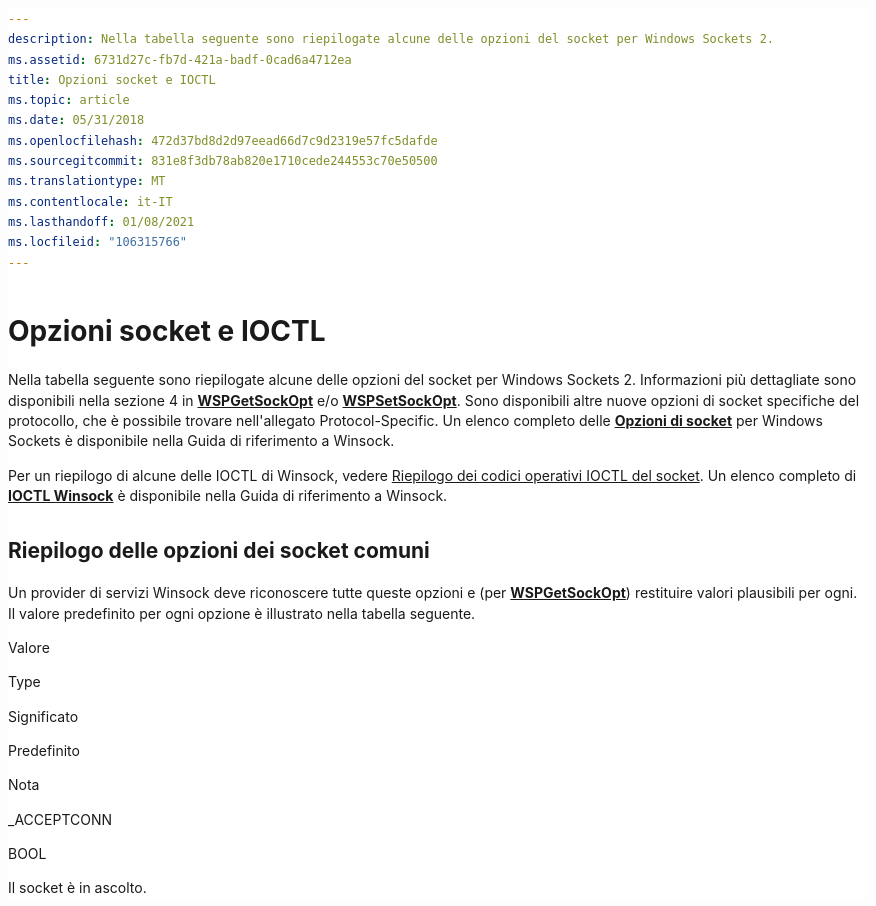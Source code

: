 ```yaml
---
description: Nella tabella seguente sono riepilogate alcune delle opzioni del socket per Windows Sockets 2.
ms.assetid: 6731d27c-fb7d-421a-badf-0cad6a4712ea
title: Opzioni socket e IOCTL
ms.topic: article
ms.date: 05/31/2018
ms.openlocfilehash: 472d37bd8d2d97eead66d7c9d2319e57fc5dafde
ms.sourcegitcommit: 831e8f3db78ab820e1710cede244553c70e50500
ms.translationtype: MT
ms.contentlocale: it-IT
ms.lasthandoff: 01/08/2021
ms.locfileid: "106315766"
---
```

# <a name="socket-options-and-ioctls"></a>Opzioni socket e IOCTL

Nella tabella seguente sono riepilogate alcune delle opzioni del socket per Windows Sockets 2. Informazioni più dettagliate sono disponibili nella sezione 4 in [**WSPGetSockOpt**](/previous-versions/windows/hardware/network/ff566292(v=vs.85)) e/o [**WSPSetSockOpt**](/previous-versions/windows/hardware/network/ff566318(v=vs.85)). Sono disponibili altre nuove opzioni di socket specifiche del protocollo, che è possibile trovare nell'allegato Protocol-Specific. Un elenco completo delle [**Opzioni di socket**](socket-options.md) per Windows Sockets è disponibile nella Guida di riferimento a Winsock.

Per un riepilogo di alcune delle IOCTL di Winsock, vedere [Riepilogo dei codici operativi IOCTL del socket](summary-of-socket-ioctl-opcodes-2.md). Un elenco completo di [**IOCTL Winsock**](winsock-ioctls.md) è disponibile nella Guida di riferimento a Winsock.

## <a name="summary-of-common-socket-options"></a>Riepilogo delle opzioni dei socket comuni

Un provider di servizi Winsock deve riconoscere tutte queste opzioni e (per [**WSPGetSockOpt**](/previous-versions/windows/hardware/network/ff566292(v=vs.85))) restituire valori plausibili per ogni. Il valore predefinito per ogni opzione è illustrato nella tabella seguente.

Valore

Type

Significato

Predefinito

Nota

<span id="SO_ACCEPTCONN"></span><span id="so_acceptconn"></span>\_ACCEPTCONN

BOOL

Il socket è in ascolto.
